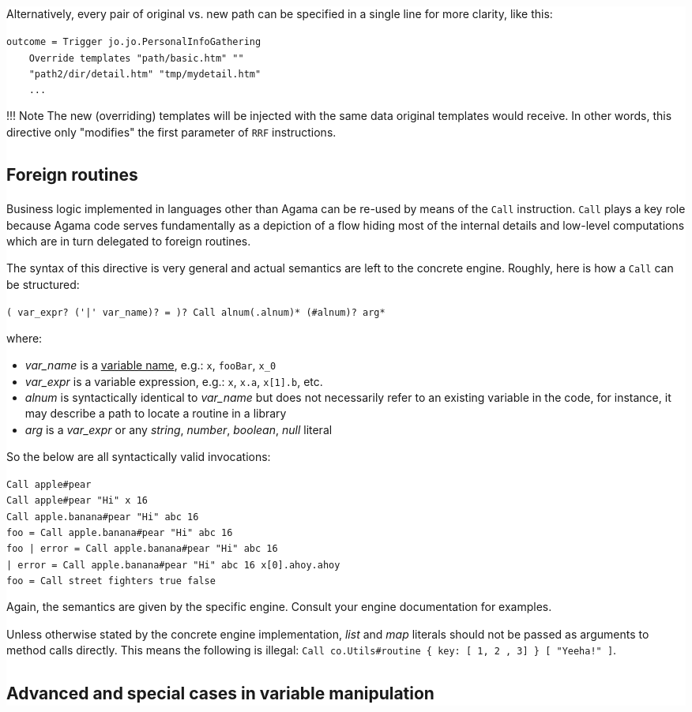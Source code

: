 Alternatively, every pair of original vs. new path can be specified in a single line for more clarity, like this:

```
outcome = Trigger jo.jo.PersonalInfoGathering
    Override templates "path/basic.htm" "" 
    "path2/dir/detail.htm" "tmp/mydetail.htm"
    ...
```

!!! Note
    The new (overriding) templates will be injected with the same data original templates would receive. In other words, this directive only "modifies" the first parameter of `RRF` instructions.  

## Foreign routines

Business logic implemented in languages other than Agama can be re-used by means of the `Call` instruction. `Call` plays a key role because Agama code serves fundamentally as a depiction of a flow hiding most of the internal details and low-level computations which are in turn delegated to foreign routines.

The syntax of this directive is very general and actual semantics are left to the concrete engine. Roughly, here is how a `Call` can be structured:

```
( var_expr? ('|' var_name)? = )? Call alnum(.alnum)* (#alnum)? arg*
```

where:

- *var_name* is a [variable name](#variables), e.g.: `x`, `fooBar`, `x_0`
- *var_expr* is a variable expression, e.g.: `x`, `x.a`, `x[1].b`, etc.
- *alnum* is syntactically identical to *var_name* but does not necessarily refer to an existing variable in the code, for instance, it may describe a path to locate a routine in a library
- *arg* is a *var_expr* or any _string_, _number_, _boolean_, _null_ literal

So the below are all syntactically valid invocations:

```
Call apple#pear
Call apple#pear "Hi" x 16
Call apple.banana#pear "Hi" abc 16
foo = Call apple.banana#pear "Hi" abc 16
foo | error = Call apple.banana#pear "Hi" abc 16
| error = Call apple.banana#pear "Hi" abc 16 x[0].ahoy.ahoy
foo = Call street fighters true false
```

Again, the semantics are given by the specific engine. Consult your engine documentation for examples.

Unless otherwise stated by the concrete engine implementation, _list_ and _map_ literals should not be passed as arguments to method calls directly. This means the following is illegal: `Call co.Utils#routine { key: [ 1, 2 , 3] } [ "Yeeha!" ]`.

## Advanced and special cases in variable manipulation
